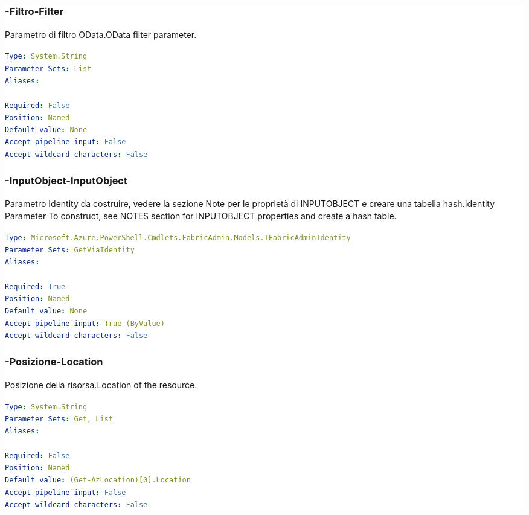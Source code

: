### <span data-ttu-id="c79e3-118">-Filtro</span><span class="sxs-lookup"><span data-stu-id="c79e3-118">-Filter</span></span>
<span data-ttu-id="c79e3-119">Parametro di filtro OData.</span><span class="sxs-lookup"><span data-stu-id="c79e3-119">OData filter parameter.</span></span>

```yaml
Type: System.String
Parameter Sets: List
Aliases:

Required: False
Position: Named
Default value: None
Accept pipeline input: False
Accept wildcard characters: False

```

### <span data-ttu-id="c79e3-120">-InputObject</span><span class="sxs-lookup"><span data-stu-id="c79e3-120">-InputObject</span></span>
<span data-ttu-id="c79e3-121">Parametro Identity da costruire, vedere la sezione Note per le proprietà di INPUTOBJECT e creare una tabella hash.</span><span class="sxs-lookup"><span data-stu-id="c79e3-121">Identity Parameter To construct, see NOTES section for INPUTOBJECT properties and create a hash table.</span></span>

```yaml
Type: Microsoft.Azure.PowerShell.Cmdlets.FabricAdmin.Models.IFabricAdminIdentity
Parameter Sets: GetViaIdentity
Aliases:

Required: True
Position: Named
Default value: None
Accept pipeline input: True (ByValue)
Accept wildcard characters: False

```

### <span data-ttu-id="c79e3-122">-Posizione</span><span class="sxs-lookup"><span data-stu-id="c79e3-122">-Location</span></span>
<span data-ttu-id="c79e3-123">Posizione della risorsa.</span><span class="sxs-lookup"><span data-stu-id="c79e3-123">Location of the resource.</span></span>

```yaml
Type: System.String
Parameter Sets: Get, List
Aliases:

Required: False
Position: Named
Default value: (Get-AzLocation)[0].Location
Accept pipeline input: False
Accept wildcard characters: False

```
